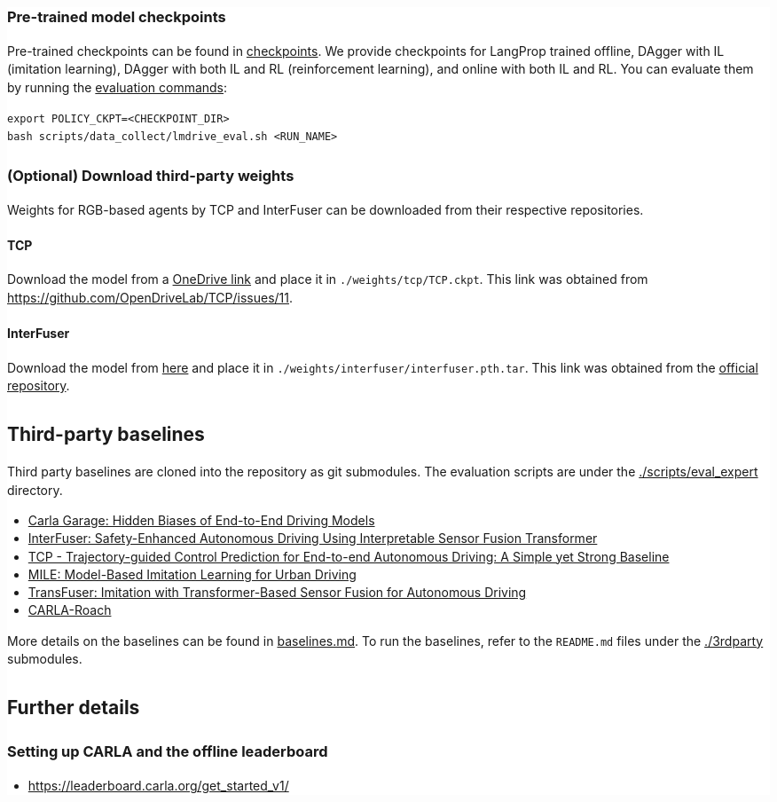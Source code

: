 ### Pre-trained model checkpoints
   Pre-trained checkpoints can be found in [checkpoints](./checkpoints). We provide checkpoints for LangProp trained offline, DAgger with IL (imitation learning), DAgger with both IL and RL (reinforcement learning), and online with both IL and RL.
   You can evaluate them by running the [evaluation commands](https://github.com/langprop-iclr24/LangProp/tree/main#evaluate-langprop-agent):
   ```
   export POLICY_CKPT=<CHECKPOINT_DIR>
   bash scripts/data_collect/lmdrive_eval.sh <RUN_NAME>
   ```

### (Optional) Download third-party weights
Weights for RGB-based agents by TCP and InterFuser can be downloaded from their respective repositories.
#### TCP
Download the model from a [OneDrive link](https://hkustconnect-my.sharepoint.com/:u:/g/personal/qzhangcb_connect_ust_hk/ETe4OX79JldIsvgNGIs5NmIBkJnfPDG2G5Ij-8ha518rOw?e=BG1dek) and place it in `./weights/tcp/TCP.ckpt`.
This link was obtained from https://github.com/OpenDriveLab/TCP/issues/11. 

#### InterFuser
Download the model from [here](http://43.159.60.142/s/p2CN) and place it in `./weights/interfuser/interfuser.pth.tar`.
This link was obtained from the [official repository](https://github.com/opendilab/InterFuser#pretrain-weights).

## Third-party baselines
Third party baselines are cloned into the repository as git submodules. The evaluation scripts are under the [./scripts/eval_expert](./scripts/eval_expert) directory.

- [Carla Garage: Hidden Biases of End-to-End Driving Models
](https://github.com/autonomousvision/carla_garage)
- [InterFuser: Safety-Enhanced Autonomous Driving Using Interpretable Sensor Fusion Transformer
](https://github.com/opendilab/InterFuser)
- [TCP - Trajectory-guided Control Prediction for End-to-end Autonomous Driving: A Simple yet Strong Baseline
](https://github.com/OpenPerceptionX/TCP)
- [MILE: Model-Based Imitation Learning for Urban Driving](https://github.com/wayveai/mile)
- [TransFuser: Imitation with Transformer-Based Sensor Fusion for Autonomous Driving
](https://github.com/autonomousvision/transfuser)
- [CARLA-Roach
](https://github.com/zhejz/carla-roach)

More details on the baselines can be found in [baselines.md](./src/baselines/README.md).
To run the baselines, refer to the `README.md` files under the [./3rdparty](./3rdparty) submodules.

## Further details
### Setting up CARLA and the offline leaderboard
- https://leaderboard.carla.org/get_started_v1/

